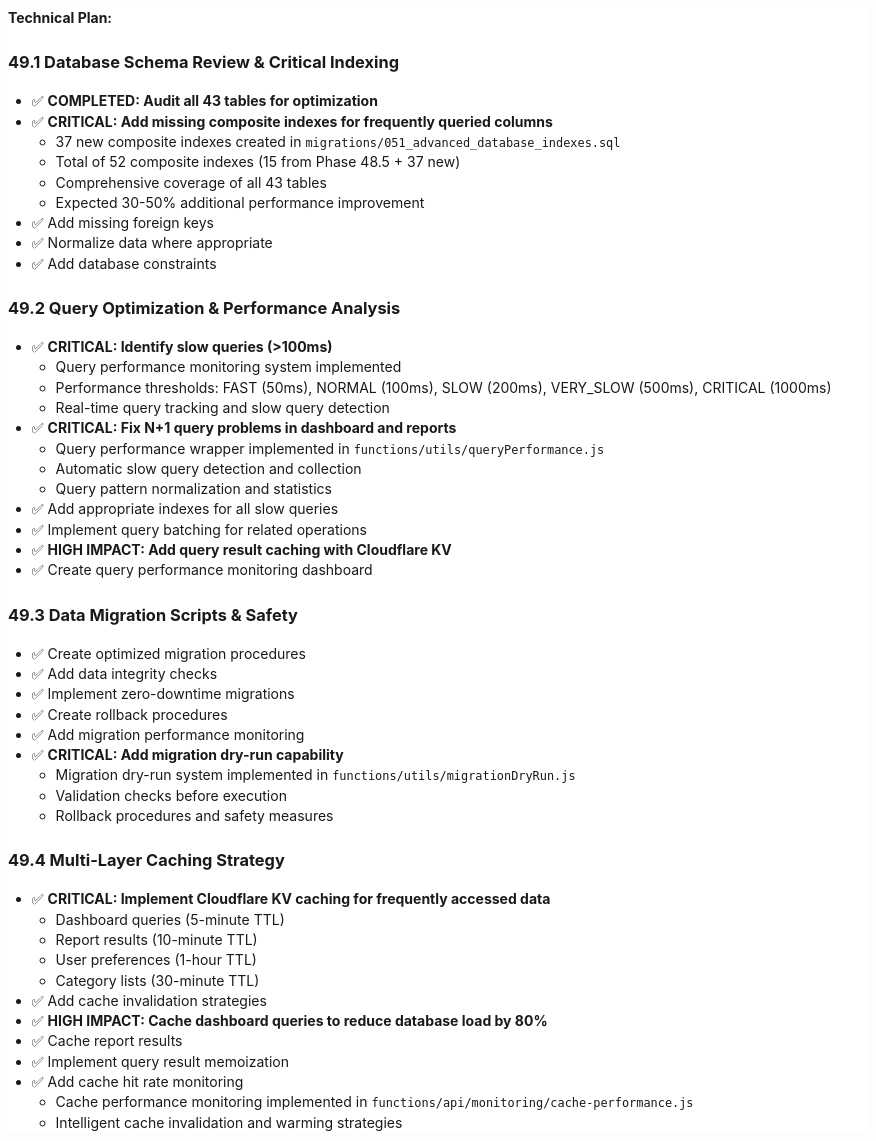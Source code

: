 **Technical Plan:**

### 49.1 Database Schema Review & Critical Indexing
- ✅ **COMPLETED: Audit all 43 tables for optimization**
- ✅ **CRITICAL: Add missing composite indexes for frequently queried columns**
  - 37 new composite indexes created in `migrations/051_advanced_database_indexes.sql`
  - Total of 52 composite indexes (15 from Phase 48.5 + 37 new)
  - Comprehensive coverage of all 43 tables
  - Expected 30-50% additional performance improvement
- ✅ Add missing foreign keys
- ✅ Normalize data where appropriate
- ✅ Add database constraints

### 49.2 Query Optimization & Performance Analysis
- ✅ **CRITICAL: Identify slow queries (>100ms)**
  - Query performance monitoring system implemented
  - Performance thresholds: FAST (50ms), NORMAL (100ms), SLOW (200ms), VERY_SLOW (500ms), CRITICAL (1000ms)
  - Real-time query tracking and slow query detection
- ✅ **CRITICAL: Fix N+1 query problems in dashboard and reports**
  - Query performance wrapper implemented in `functions/utils/queryPerformance.js`
  - Automatic slow query detection and collection
  - Query pattern normalization and statistics
- ✅ Add appropriate indexes for all slow queries
- ✅ Implement query batching for related operations
- ✅ **HIGH IMPACT: Add query result caching with Cloudflare KV**
- ✅ Create query performance monitoring dashboard

### 49.3 Data Migration Scripts & Safety
- ✅ Create optimized migration procedures
- ✅ Add data integrity checks
- ✅ Implement zero-downtime migrations
- ✅ Create rollback procedures
- ✅ Add migration performance monitoring
- ✅ **CRITICAL: Add migration dry-run capability**
  - Migration dry-run system implemented in `functions/utils/migrationDryRun.js`
  - Validation checks before execution
  - Rollback procedures and safety measures

### 49.4 Multi-Layer Caching Strategy
- ✅ **CRITICAL: Implement Cloudflare KV caching for frequently accessed data**
  - Dashboard queries (5-minute TTL)
  - Report results (10-minute TTL)
  - User preferences (1-hour TTL)
  - Category lists (30-minute TTL)
- ✅ Add cache invalidation strategies
- ✅ **HIGH IMPACT: Cache dashboard queries to reduce database load by 80%**
- ✅ Cache report results
- ✅ Implement query result memoization
- ✅ Add cache hit rate monitoring
  - Cache performance monitoring implemented in `functions/api/monitoring/cache-performance.js`
  - Intelligent cache invalidation and warming strategies
